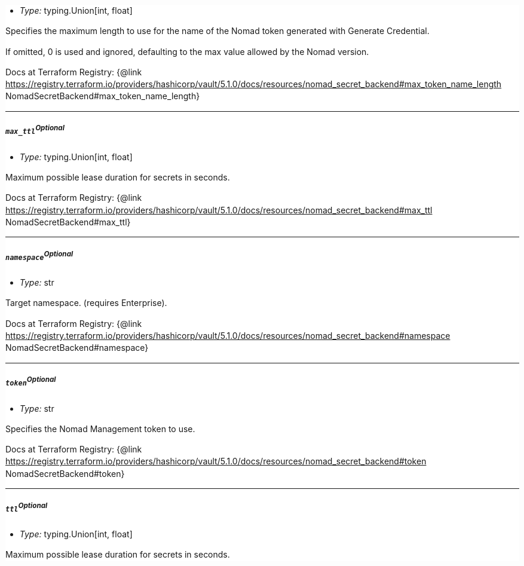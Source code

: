 - *Type:* typing.Union[int, float]

Specifies the maximum length to use for the name of the Nomad token generated with Generate Credential.

If omitted, 0 is used and ignored, defaulting to the max value allowed by the Nomad version.

Docs at Terraform Registry: {@link https://registry.terraform.io/providers/hashicorp/vault/5.1.0/docs/resources/nomad_secret_backend#max_token_name_length NomadSecretBackend#max_token_name_length}

---

##### `max_ttl`<sup>Optional</sup> <a name="max_ttl" id="@cdktf/provider-vault.nomadSecretBackend.NomadSecretBackend.Initializer.parameter.maxTtl"></a>

- *Type:* typing.Union[int, float]

Maximum possible lease duration for secrets in seconds.

Docs at Terraform Registry: {@link https://registry.terraform.io/providers/hashicorp/vault/5.1.0/docs/resources/nomad_secret_backend#max_ttl NomadSecretBackend#max_ttl}

---

##### `namespace`<sup>Optional</sup> <a name="namespace" id="@cdktf/provider-vault.nomadSecretBackend.NomadSecretBackend.Initializer.parameter.namespace"></a>

- *Type:* str

Target namespace. (requires Enterprise).

Docs at Terraform Registry: {@link https://registry.terraform.io/providers/hashicorp/vault/5.1.0/docs/resources/nomad_secret_backend#namespace NomadSecretBackend#namespace}

---

##### `token`<sup>Optional</sup> <a name="token" id="@cdktf/provider-vault.nomadSecretBackend.NomadSecretBackend.Initializer.parameter.token"></a>

- *Type:* str

Specifies the Nomad Management token to use.

Docs at Terraform Registry: {@link https://registry.terraform.io/providers/hashicorp/vault/5.1.0/docs/resources/nomad_secret_backend#token NomadSecretBackend#token}

---

##### `ttl`<sup>Optional</sup> <a name="ttl" id="@cdktf/provider-vault.nomadSecretBackend.NomadSecretBackend.Initializer.parameter.ttl"></a>

- *Type:* typing.Union[int, float]

Maximum possible lease duration for secrets in seconds.
